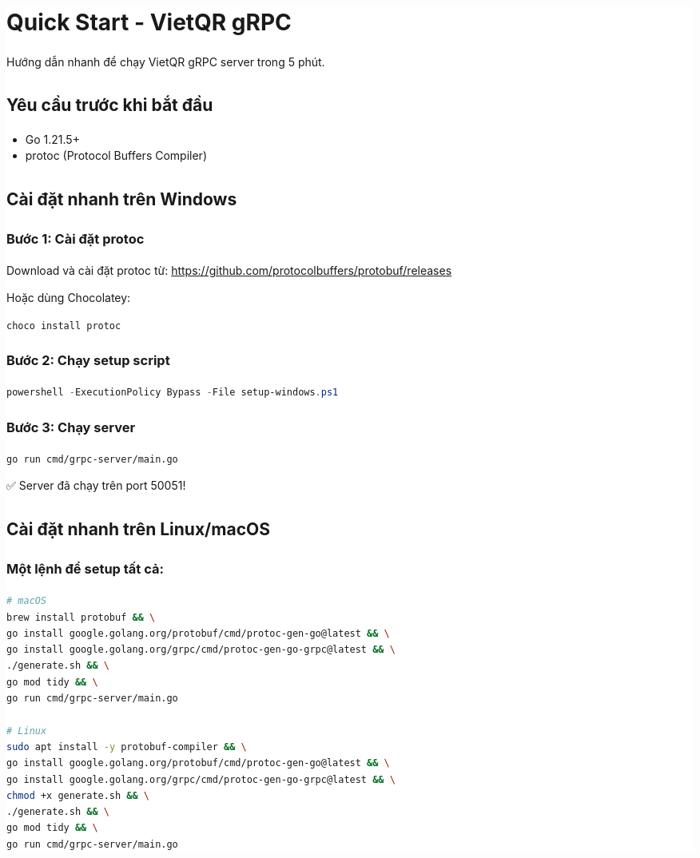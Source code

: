 # Quick Start - VietQR gRPC

Hướng dẫn nhanh để chạy VietQR gRPC server trong 5 phút.

## Yêu cầu trước khi bắt đầu

- Go 1.21.5+
- protoc (Protocol Buffers Compiler)

## Cài đặt nhanh trên Windows

### Bước 1: Cài đặt protoc

Download và cài đặt protoc từ: https://github.com/protocolbuffers/protobuf/releases

Hoặc dùng Chocolatey:
```bash
choco install protoc
```

### Bước 2: Chạy setup script

```powershell
powershell -ExecutionPolicy Bypass -File setup-windows.ps1
```

### Bước 3: Chạy server

```bash
go run cmd/grpc-server/main.go
```

✅ Server đã chạy trên port 50051!

## Cài đặt nhanh trên Linux/macOS

### Một lệnh để setup tất cả:

```bash
# macOS
brew install protobuf && \
go install google.golang.org/protobuf/cmd/protoc-gen-go@latest && \
go install google.golang.org/grpc/cmd/protoc-gen-go-grpc@latest && \
./generate.sh && \
go mod tidy && \
go run cmd/grpc-server/main.go

# Linux
sudo apt install -y protobuf-compiler && \
go install google.golang.org/protobuf/cmd/protoc-gen-go@latest && \
go install google.golang.org/grpc/cmd/protoc-gen-go-grpc@latest && \
chmod +x generate.sh && \
./generate.sh && \
go mod tidy && \
go run cmd/grpc-server/main.go
```
